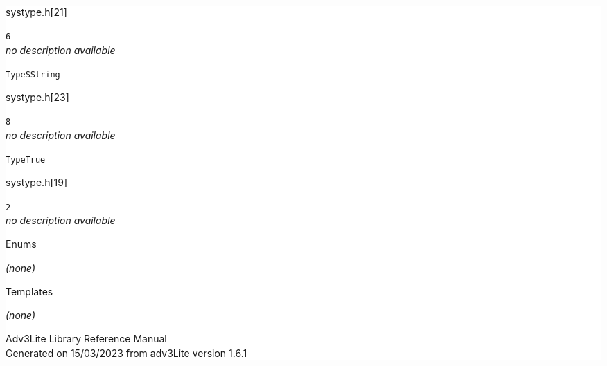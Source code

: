 [systype.h](../file/systype.h.html)\[[21](../source/systype.h.html#21)\]

<div class="desc">

`6`  
*no description available*

</div>

<span id="TypeSString"></span>

`TypeSString`

[systype.h](../file/systype.h.html)\[[23](../source/systype.h.html#23)\]

<div class="desc">

`8`  
*no description available*

</div>

<span id="TypeTrue"></span>

`TypeTrue`

[systype.h](../file/systype.h.html)\[[19](../source/systype.h.html#19)\]

<div class="desc">

`2`  
*no description available*

</div>

<span id="_Enums_"></span>

<div class="mjhd">

<span class="hdln">Enums</span>  

</div>

*(none)* <span id="_Templates_"></span>

<div class="mjhd">

<span class="hdln">Templates</span>  

</div>

*(none)*

<div class="ftr">

Adv3Lite Library Reference Manual  
Generated on 15/03/2023 from adv3Lite version 1.6.1

</div>
